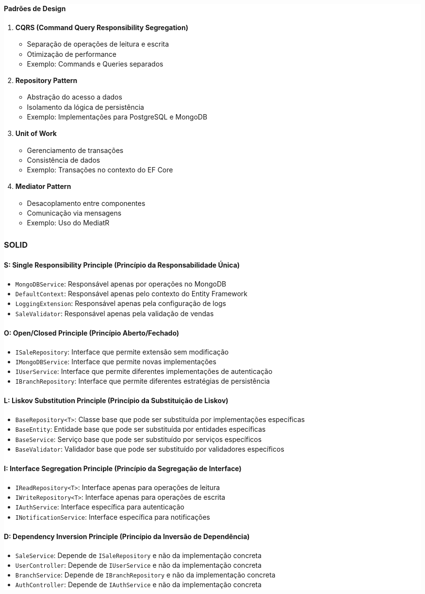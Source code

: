 ####  Padrões de Design
1. **CQRS (Command Query Responsibility Segregation)**
   - Separação de operações de leitura e escrita
   - Otimização de performance
   - Exemplo: Commands e Queries separados

2. **Repository Pattern**
   - Abstração do acesso a dados
   - Isolamento da lógica de persistência
   - Exemplo: Implementações para PostgreSQL e MongoDB

3. **Unit of Work**
   - Gerenciamento de transações
   - Consistência de dados
   - Exemplo: Transações no contexto do EF Core

4. **Mediator Pattern**
   - Desacoplamento entre componentes
   - Comunicação via mensagens
   - Exemplo: Uso do MediatR


### SOLID

#### S: Single Responsibility Principle (Princípio da Responsabilidade Única)
- `MongoDBService`: Responsável apenas por operações no MongoDB
- `DefaultContext`: Responsável apenas pelo contexto do Entity Framework
- `LoggingExtension`: Responsável apenas pela configuração de logs
- `SaleValidator`: Responsável apenas pela validação de vendas

#### O: Open/Closed Principle (Princípio Aberto/Fechado)
- `ISaleRepository`: Interface que permite extensão sem modificação
- `IMongoDBService`: Interface que permite novas implementações
- `IUserService`: Interface que permite diferentes implementações de autenticação
- `IBranchRepository`: Interface que permite diferentes estratégias de persistência

#### L: Liskov Substitution Principle (Princípio da Substituição de Liskov)
- `BaseRepository<T>`: Classe base que pode ser substituída por implementações específicas
- `BaseEntity`: Entidade base que pode ser substituída por entidades específicas
- `BaseService`: Serviço base que pode ser substituído por serviços específicos
- `BaseValidator`: Validador base que pode ser substituído por validadores específicos

#### I: Interface Segregation Principle (Princípio da Segregação de Interface)
- `IReadRepository<T>`: Interface apenas para operações de leitura
- `IWriteRepository<T>`: Interface apenas para operações de escrita
- `IAuthService`: Interface específica para autenticação
- `INotificationService`: Interface específica para notificações

#### D: Dependency Inversion Principle (Princípio da Inversão de Dependência)
- `SaleService`: Depende de `ISaleRepository` e não da implementação concreta
- `UserController`: Depende de `IUserService` e não da implementação concreta
- `BranchService`: Depende de `IBranchRepository` e não da implementação concreta
- `AuthController`: Depende de `IAuthService` e não da implementação concreta
